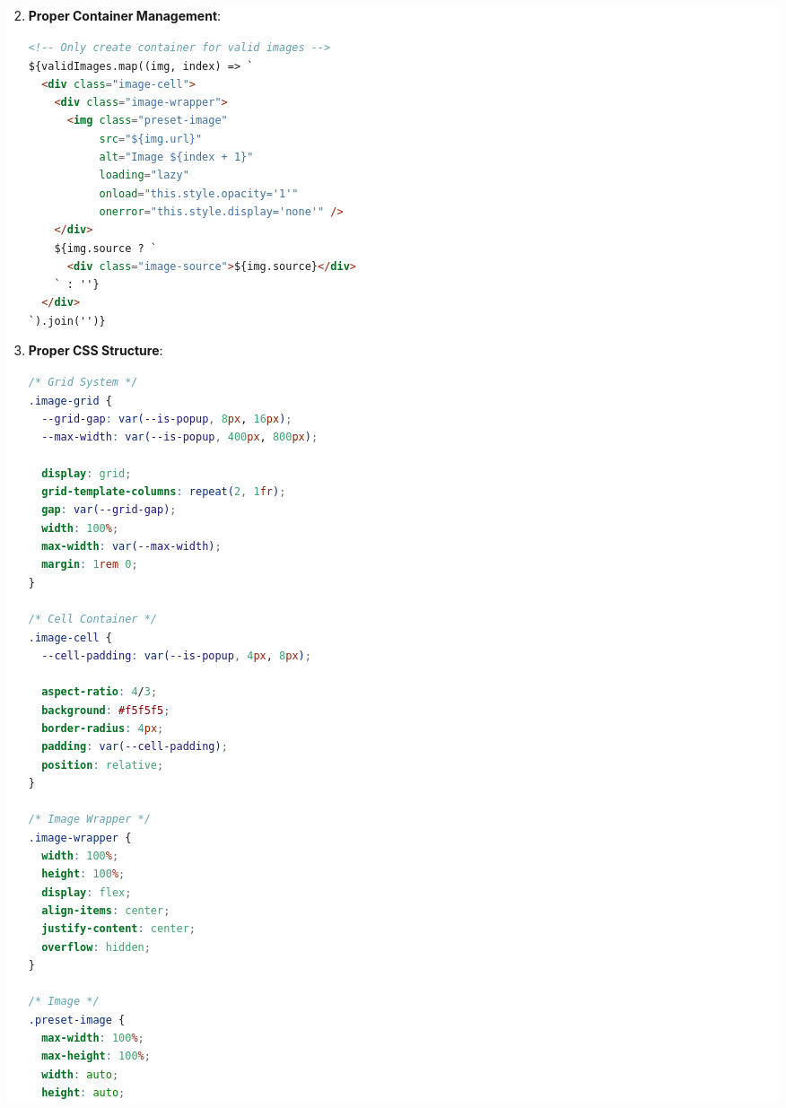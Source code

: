    ```dart
   ```

2. **Proper Container Management**:
   ```html
   <!-- Only create container for valid images -->
   ${validImages.map((img, index) => `
     <div class="image-cell">
       <div class="image-wrapper">
         <img class="preset-image"
              src="${img.url}"
              alt="Image ${index + 1}"
              loading="lazy"
              onload="this.style.opacity='1'"
              onerror="this.style.display='none'" />
       </div>
       ${img.source ? `
         <div class="image-source">${img.source}</div>
       ` : ''}
     </div>
   `).join('')}
   ```

3. **Proper CSS Structure**:
   ```css
   /* Grid System */
   .image-grid {
     --grid-gap: var(--is-popup, 8px, 16px);
     --max-width: var(--is-popup, 400px, 800px);
     
     display: grid;
     grid-template-columns: repeat(2, 1fr);
     gap: var(--grid-gap);
     width: 100%;
     max-width: var(--max-width);
     margin: 1rem 0;
   }

   /* Cell Container */
   .image-cell {
     --cell-padding: var(--is-popup, 4px, 8px);
     
     aspect-ratio: 4/3;
     background: #f5f5f5;
     border-radius: 4px;
     padding: var(--cell-padding);
     position: relative;
   }

   /* Image Wrapper */
   .image-wrapper {
     width: 100%;
     height: 100%;
     display: flex;
     align-items: center;
     justify-content: center;
     overflow: hidden;
   }

   /* Image */
   .preset-image {
     max-width: 100%;
     max-height: 100%;
     width: auto;
     height: auto;
   ```